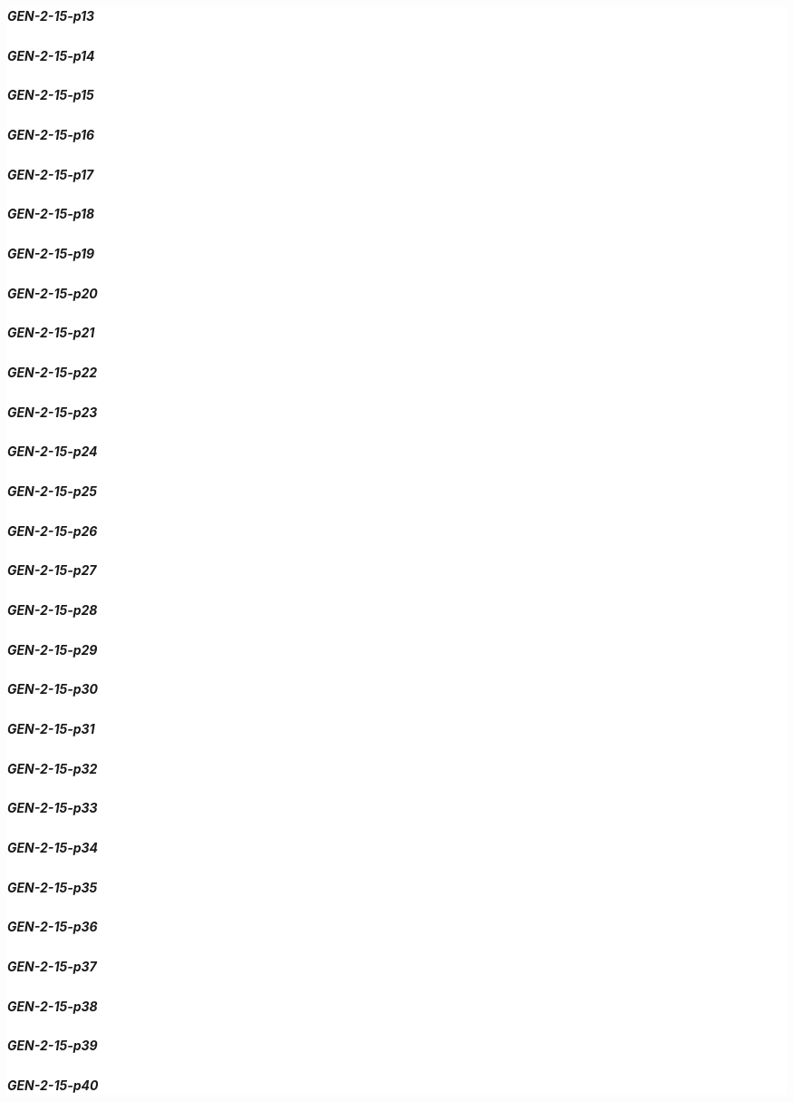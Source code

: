 ##### GEN-2-15-p13

##### GEN-2-15-p14

##### GEN-2-15-p15

##### GEN-2-15-p16

##### GEN-2-15-p17

##### GEN-2-15-p18

##### GEN-2-15-p19

##### GEN-2-15-p20

##### GEN-2-15-p21

##### GEN-2-15-p22

##### GEN-2-15-p23

##### GEN-2-15-p24

##### GEN-2-15-p25

##### GEN-2-15-p26

##### GEN-2-15-p27

##### GEN-2-15-p28

##### GEN-2-15-p29

##### GEN-2-15-p30

##### GEN-2-15-p31

##### GEN-2-15-p32

##### GEN-2-15-p33

##### GEN-2-15-p34

##### GEN-2-15-p35

##### GEN-2-15-p36

##### GEN-2-15-p37

##### GEN-2-15-p38

##### GEN-2-15-p39

##### GEN-2-15-p40
